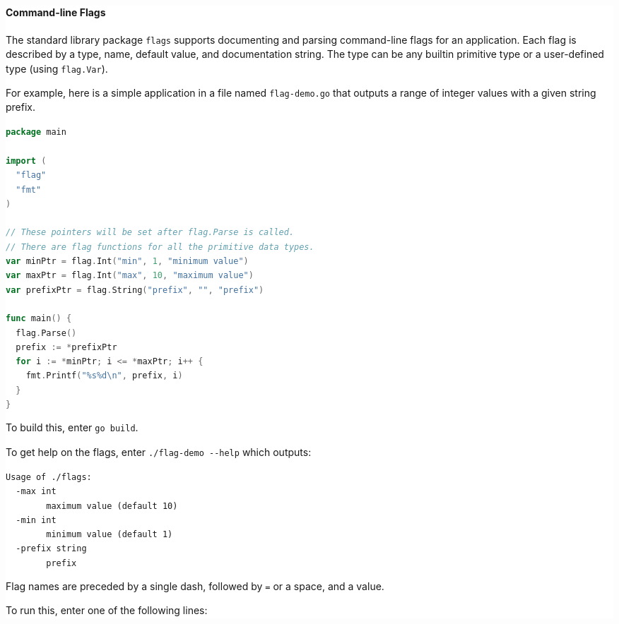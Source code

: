 #### Command-line Flags

The standard library package `flags` supports
documenting and parsing command-line flags for an application.
Each flag is described by a type, name,
default value, and documentation string.
The type can be any builtin primitive type
or a user-defined type (using `flag.Var`).

For example, here is a simple application
in a file named `flag-demo.go` that outputs a
range of integer values with a given string prefix.

```go
package main

import (
  "flag"
  "fmt"
)

// These pointers will be set after flag.Parse is called.
// There are flag functions for all the primitive data types.
var minPtr = flag.Int("min", 1, "minimum value")
var maxPtr = flag.Int("max", 10, "maximum value")
var prefixPtr = flag.String("prefix", "", "prefix")

func main() {
  flag.Parse()
  prefix := *prefixPtr
  for i := *minPtr; i <= *maxPtr; i++ {
    fmt.Printf("%s%d\n", prefix, i)
  }
}
```

To build this, enter `go build`.

To get help on the flags,
enter `./flag-demo --help` which outputs:

```text
Usage of ./flags:
  -max int
        maximum value (default 10)
  -min int
        minimum value (default 1)
  -prefix string
        prefix
```

Flag names are preceded by a single dash,
followed by `=` or a space, and a value.

To run this, enter one of the following lines:
